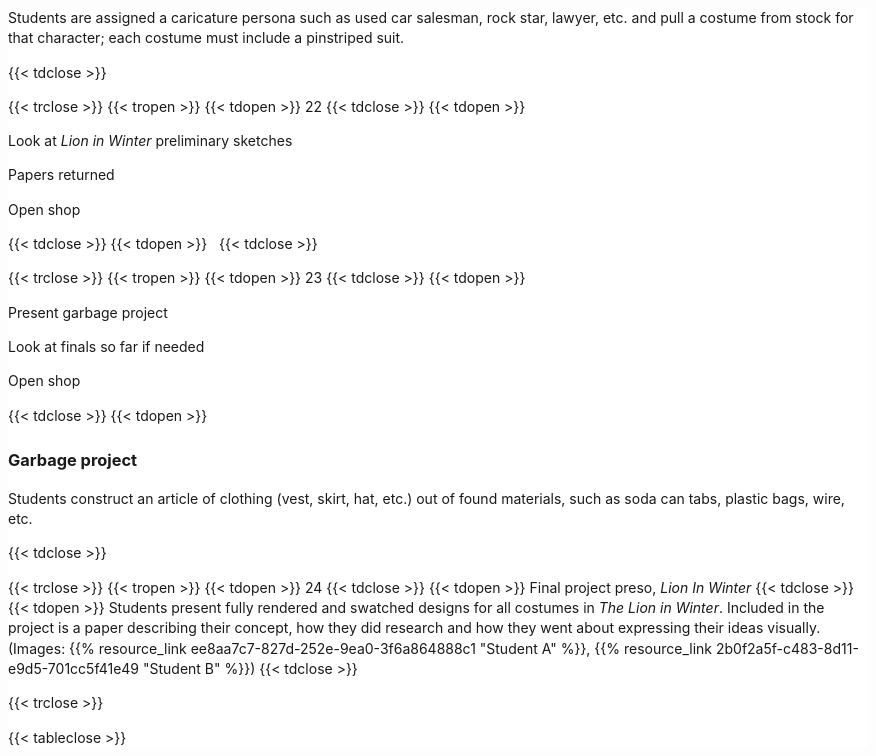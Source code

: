 Students are assigned a caricature persona such as used car salesman, rock star, lawyer, etc. and pull a costume from stock for that character; each costume must include a pinstriped suit.


{{< tdclose >}}

{{< trclose >}}
{{< tropen >}}
{{< tdopen >}}
22
{{< tdclose >}}
{{< tdopen >}}


Look at _Lion in Winter_ preliminary sketches

Papers returned

Open shop


{{< tdclose >}}
{{< tdopen >}}
 
{{< tdclose >}}

{{< trclose >}}
{{< tropen >}}
{{< tdopen >}}
23
{{< tdclose >}}
{{< tdopen >}}


Present garbage project

Look at finals so far if needed

Open shop


{{< tdclose >}}
{{< tdopen >}}


### Garbage project

Students construct an article of clothing (vest, skirt, hat, etc.) out of found materials, such as soda can tabs, plastic bags, wire, etc.


{{< tdclose >}}

{{< trclose >}}
{{< tropen >}}
{{< tdopen >}}
24
{{< tdclose >}}
{{< tdopen >}}
Final project preso, _Lion In Winter_
{{< tdclose >}}
{{< tdopen >}}
Students present fully rendered and swatched designs for all costumes in _The Lion in Winter_. Included in the project is a paper describing their concept, how they did research and how they went about expressing their ideas visually. (Images: {{% resource_link ee8aa7c7-827d-252e-9ea0-3f6a864888c1 "Student A" %}}, {{% resource_link 2b0f2a5f-c483-8d11-e9d5-701cc5f41e49 "Student B" %}})
{{< tdclose >}}

{{< trclose >}}

{{< tableclose >}}